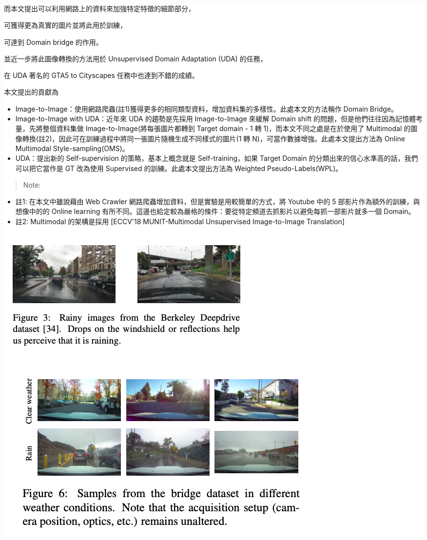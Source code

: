 而本文提出可以利用網路上的資料來加強特定特徵的細節部分，

可獲得更為真實的圖片並將此用於訓練，

可達到 Domain bridge 的作用。

並近一步將此圖像轉換的方法用於 Unsupervised Domain Adaptation (UDA) 的任務，

在 UDA 著名的 GTA5 to Cityscapes 任務中也達到不錯的成績。

本文提出的貢獻為

- Image-to-Image：使用網路爬蟲(註1)獲得更多的相同類型資料，增加資料集的多樣性。此處本文的方法稱作 Domain Bridge。
- Image-to-Image with UDA：近年來 UDA 的趨勢是先採用 Image-to-Image 來緩解 Domain shift 的問題，但是他們往往因為記憶體考量，先將整個資料集做 Image-to-Image(將每張圖片都轉到 Target domain - 1 轉 1)，而本文不同之處是在於使用了 Multimodal 的圖像轉換(註2)，因此可在訓練過程中將同一張圖片隨機生成不同樣式的圖片(1 轉 N)，可當作數據增強。此處本文提出方法為 Online Multimodal Style-sampling(OMS)。
- UDA：提出新的 Self-supervision 的策略，基本上概念就是 Self-training，如果 Target Domain 的分類出來的信心水準高的話，我們可以把它當作是 GT 改為使用 Supervised 的訓練。此處本文提出方法為 Weighted Pseudo-Labels(WPL)。

> Note: 
- 註1: 在本文中雖說藉由 Web Crawler 網路爬蟲增加資料，但是實驗是用較簡單的方式，將 Youtube 中的 5 部影片作為額外的訓練，與想像中的的 Online learning 有所不同。這邊也給定較為嚴格的條件：要從特定頻道去抓影片以避免每抓一部影片就多一個 Domain。
- 註2: Multimodal 的架構是採用 [ECCV'18 MUNIT-Multimodal Unsupervised Image-to-Image Translation]

![](/assets/img/2019-11-15-Domain-bridge-img-to-img/fig3.png)


![](/assets/img/2019-11-15-Domain-bridge-img-to-img/fig6.png)
